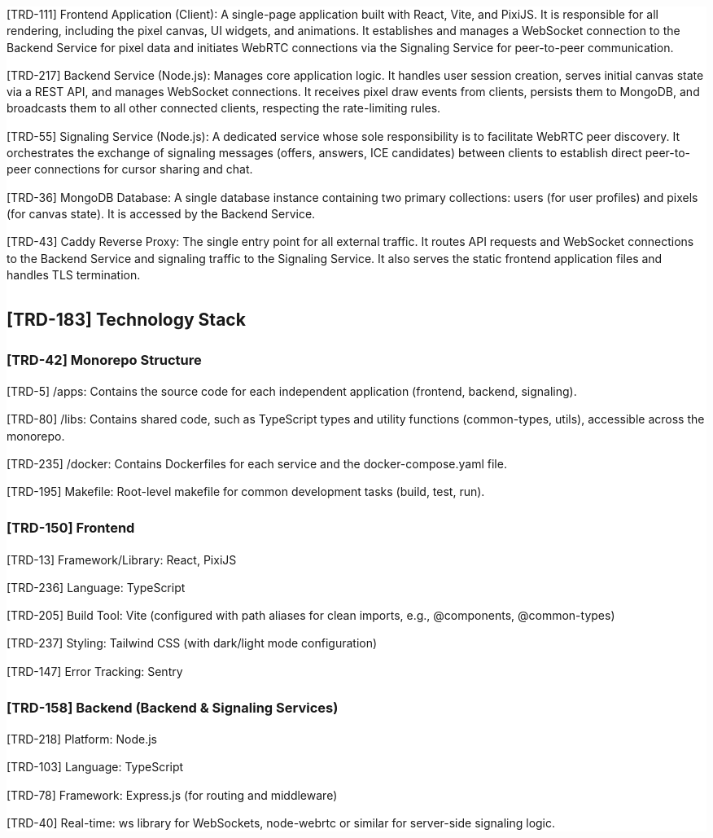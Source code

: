 [TRD-111] Frontend Application (Client): A single-page application built with React, Vite, and PixiJS. It is responsible for all rendering, including the pixel canvas, UI widgets, and animations. It establishes and manages a WebSocket connection to the Backend Service for pixel data and initiates WebRTC connections via the Signaling Service for peer-to-peer communication.

[TRD-217] Backend Service (Node.js): Manages core application logic. It handles user session creation, serves initial canvas state via a REST API, and manages WebSocket connections. It receives pixel draw events from clients, persists them to MongoDB, and broadcasts them to all other connected clients, respecting the rate-limiting rules.

[TRD-55] Signaling Service (Node.js): A dedicated service whose sole responsibility is to facilitate WebRTC peer discovery. It orchestrates the exchange of signaling messages (offers, answers, ICE candidates) between clients to establish direct peer-to-peer connections for cursor sharing and chat.

[TRD-36] MongoDB Database: A single database instance containing two primary collections: users (for user profiles) and pixels (for canvas state). It is accessed by the Backend Service.

[TRD-43] Caddy Reverse Proxy: The single entry point for all external traffic. It routes API requests and WebSocket connections to the Backend Service and signaling traffic to the Signaling Service. It also serves the static frontend application files and handles TLS termination.

## [TRD-183] Technology Stack

### [TRD-42] Monorepo Structure

[TRD-5] /apps: Contains the source code for each independent application (frontend, backend, signaling).

[TRD-80] /libs: Contains shared code, such as TypeScript types and utility functions (common-types, utils), accessible across the monorepo.

[TRD-235] /docker: Contains Dockerfiles for each service and the docker-compose.yaml file.

[TRD-195] Makefile: Root-level makefile for common development tasks (build, test, run).

### [TRD-150] Frontend

[TRD-13] Framework/Library: React, PixiJS

[TRD-236] Language: TypeScript

[TRD-205] Build Tool: Vite (configured with path aliases for clean imports, e.g., @components, @common-types)

[TRD-237] Styling: Tailwind CSS (with dark/light mode configuration)

[TRD-147] Error Tracking: Sentry

### [TRD-158] Backend (Backend & Signaling Services)

[TRD-218] Platform: Node.js

[TRD-103] Language: TypeScript

[TRD-78] Framework: Express.js (for routing and middleware)

[TRD-40] Real-time: ws library for WebSockets, node-webrtc or similar for server-side signaling logic.

